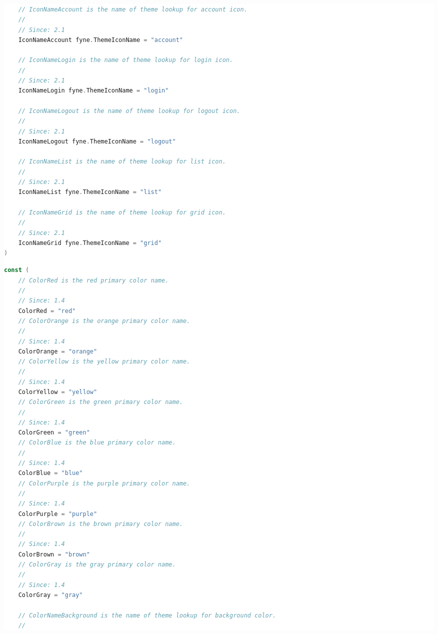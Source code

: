 ```go
	// IconNameAccount is the name of theme lookup for account icon.
	//
	// Since: 2.1
	IconNameAccount fyne.ThemeIconName = "account"

	// IconNameLogin is the name of theme lookup for login icon.
	//
	// Since: 2.1
	IconNameLogin fyne.ThemeIconName = "login"

	// IconNameLogout is the name of theme lookup for logout icon.
	//
	// Since: 2.1
	IconNameLogout fyne.ThemeIconName = "logout"

	// IconNameList is the name of theme lookup for list icon.
	//
	// Since: 2.1
	IconNameList fyne.ThemeIconName = "list"

	// IconNameGrid is the name of theme lookup for grid icon.
	//
	// Since: 2.1
	IconNameGrid fyne.ThemeIconName = "grid"
)
```

```go
const (
	// ColorRed is the red primary color name.
	//
	// Since: 1.4
	ColorRed = "red"
	// ColorOrange is the orange primary color name.
	//
	// Since: 1.4
	ColorOrange = "orange"
	// ColorYellow is the yellow primary color name.
	//
	// Since: 1.4
	ColorYellow = "yellow"
	// ColorGreen is the green primary color name.
	//
	// Since: 1.4
	ColorGreen = "green"
	// ColorBlue is the blue primary color name.
	//
	// Since: 1.4
	ColorBlue = "blue"
	// ColorPurple is the purple primary color name.
	//
	// Since: 1.4
	ColorPurple = "purple"
	// ColorBrown is the brown primary color name.
	//
	// Since: 1.4
	ColorBrown = "brown"
	// ColorGray is the gray primary color name.
	//
	// Since: 1.4
	ColorGray = "gray"

	// ColorNameBackground is the name of theme lookup for background color.
	//
```
